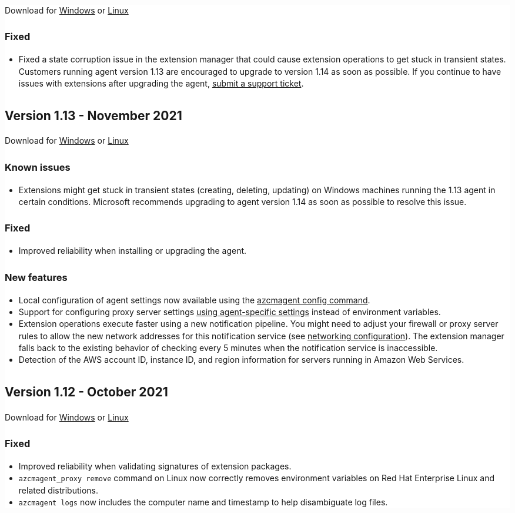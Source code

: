 Download for [Windows](https://download.microsoft.com/download/e/8/1/e816ff18-251b-4160-b421-a4f8ab9c2bfe/AzureConnectedMachineAgent.msi) or [Linux](manage-agent.md#installing-a-specific-version-of-the-agent)

### Fixed

- Fixed a state corruption issue in the extension manager that could cause extension operations to get stuck in transient states. Customers running agent version 1.13 are encouraged to upgrade to version 1.14 as soon as possible. If you continue to have issues with extensions after upgrading the agent, [submit a support ticket](https://portal.azure.com/#blade/Microsoft_Azure_Support/HelpAndSupportBlade/newsupportrequest).

## Version 1.13 - November 2021

Download for [Windows](https://download.microsoft.com/download/8/a/9/8a963958-c446-4898-b635-58f3be58f251/AzureConnectedMachineAgent.msi) or [Linux](manage-agent.md#installing-a-specific-version-of-the-agent)

### Known issues

- Extensions might get stuck in transient states (creating, deleting, updating) on Windows machines running the 1.13 agent in certain conditions. Microsoft recommends upgrading to agent version 1.14 as soon as possible to resolve this issue.

### Fixed

- Improved reliability when installing or upgrading the agent.

### New features

- Local configuration of agent settings now available using the [azcmagent config command](azcmagent-config.md).
- Support for configuring proxy server settings [using agent-specific settings](manage-agent.md#update-or-remove-proxy-settings) instead of environment variables.
- Extension operations execute faster using a new notification pipeline. You might need to adjust your firewall or proxy server rules to allow the new network addresses for this notification service (see [networking configuration](network-requirements.md)). The extension manager falls back to the existing behavior of checking every 5 minutes when the notification service is inaccessible.
- Detection of the AWS account ID, instance ID, and region information for servers running in Amazon Web Services.

## Version 1.12 - October 2021

Download for [Windows](https://download.microsoft.com/download/9/e/e/9eec9acb-53f1-4416-9e10-afdd8e5281ad/AzureConnectedMachineAgent.msi) or [Linux](manage-agent.md#installing-a-specific-version-of-the-agent)

### Fixed

- Improved reliability when validating signatures of extension packages.
- `azcmagent_proxy remove` command on Linux now correctly removes environment variables on Red Hat Enterprise Linux and related distributions.
- `azcmagent logs` now includes the computer name and timestamp to help disambiguate log files.
